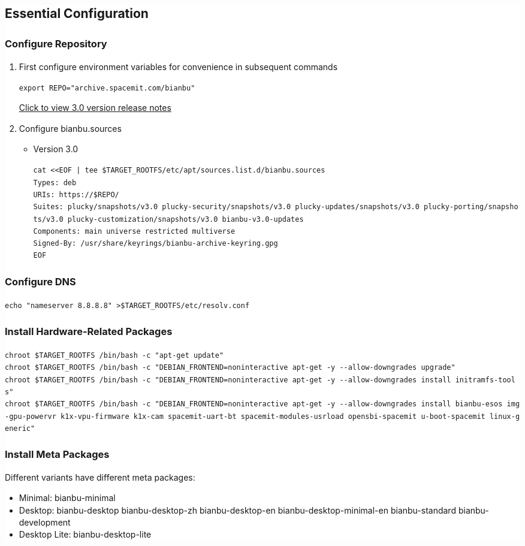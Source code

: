 ## Essential Configuration

### Configure Repository

1. First configure environment variables for convenience in subsequent commands

   ```shell
   export REPO="archive.spacemit.com/bianbu"
   ```

   [Click to view 3.0 version release notes](../release_notes/bianbu_3.0.md)

2. Configure bianbu.sources

   - Version 3.0

      ```shell
      cat <<EOF | tee $TARGET_ROOTFS/etc/apt/sources.list.d/bianbu.sources
      Types: deb
      URIs: https://$REPO/
      Suites: plucky/snapshots/v3.0 plucky-security/snapshots/v3.0 plucky-updates/snapshots/v3.0 plucky-porting/snapshots/v3.0 plucky-customization/snapshots/v3.0 bianbu-v3.0-updates
      Components: main universe restricted multiverse
      Signed-By: /usr/share/keyrings/bianbu-archive-keyring.gpg
      EOF
      ```

### Configure DNS

```shell
echo "nameserver 8.8.8.8" >$TARGET_ROOTFS/etc/resolv.conf
```

### Install Hardware-Related Packages

```shell
chroot $TARGET_ROOTFS /bin/bash -c "apt-get update"
chroot $TARGET_ROOTFS /bin/bash -c "DEBIAN_FRONTEND=noninteractive apt-get -y --allow-downgrades upgrade"
chroot $TARGET_ROOTFS /bin/bash -c "DEBIAN_FRONTEND=noninteractive apt-get -y --allow-downgrades install initramfs-tools"
chroot $TARGET_ROOTFS /bin/bash -c "DEBIAN_FRONTEND=noninteractive apt-get -y --allow-downgrades install bianbu-esos img-gpu-powervr k1x-vpu-firmware k1x-cam spacemit-uart-bt spacemit-modules-usrload opensbi-spacemit u-boot-spacemit linux-generic"
```

### Install Meta Packages

Different variants have different meta packages:

- Minimal: bianbu-minimal
- Desktop: bianbu-desktop bianbu-desktop-zh bianbu-desktop-en bianbu-desktop-minimal-en bianbu-standard bianbu-development
- Desktop Lite: bianbu-desktop-lite
